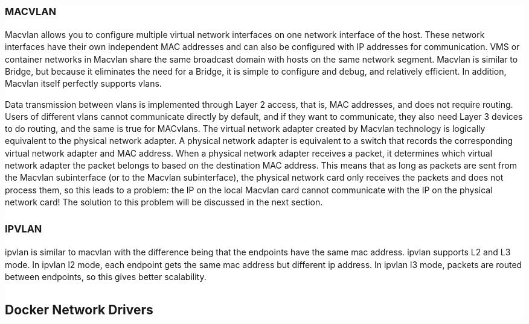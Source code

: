 ### MACVLAN
Macvlan allows you to configure multiple virtual network interfaces on one network interface of the host. These network interfaces have their own independent MAC addresses and can also be configured with IP addresses for communication. VMS or container networks in Macvlan share the same broadcast domain with hosts on the same network segment. Macvlan is similar to Bridge, but because it eliminates the need for a Bridge, it is simple to configure and debug, and relatively efficient. In addition, Macvlan itself perfectly supports vlans.

Data transmission between vlans is implemented through Layer 2 access, that is, MAC addresses, and does not require routing. Users of different vlans cannot communicate directly by default, and if they want to communicate, they also need Layer 3 devices to do routing, and the same is true for MACvlans. The virtual network adapter created by Macvlan technology is logically equivalent to the physical network adapter. A physical network adapter is equivalent to a switch that records the corresponding virtual network adapter and MAC address. When a physical network adapter receives a packet, it determines which virtual network adapter the packet belongs to based on the destination MAC address. This means that as long as packets are sent from the Macvlan subinterface (or to the Macvlan subinterface), the physical network card only receives the packets and does not process them, so this leads to a problem: the IP on the local Macvlan card cannot communicate with the IP on the physical network card! The solution to this problem will be discussed in the next section.

### IPVLAN
ipvlan is similar to macvlan with the difference being that the endpoints have the same mac address. ipvlan supports L2 and L3 mode. In ipvlan l2 mode, each endpoint gets the same mac address but different ip address. In ipvlan l3 mode, packets are routed between endpoints, so this gives better scalability.

## Docker Network Drivers